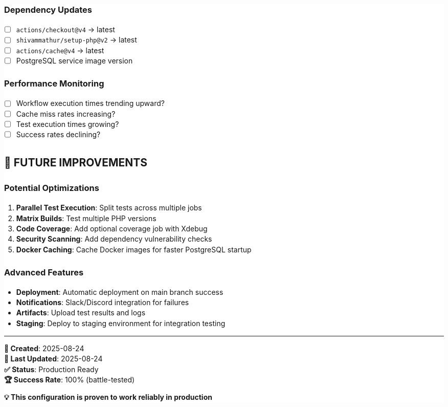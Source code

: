 ### Dependency Updates
- [ ] `actions/checkout@v4` → latest
- [ ] `shivammathur/setup-php@v2` → latest
- [ ] `actions/cache@v4` → latest
- [ ] PostgreSQL service image version

### Performance Monitoring
- [ ] Workflow execution times trending upward?
- [ ] Cache miss rates increasing?
- [ ] Test execution times growing?
- [ ] Success rates declining?

## 🎯 FUTURE IMPROVEMENTS

### Potential Optimizations
1. **Parallel Test Execution**: Split tests across multiple jobs
2. **Matrix Builds**: Test multiple PHP versions
3. **Code Coverage**: Add optional coverage job with Xdebug
4. **Security Scanning**: Add dependency vulnerability checks
5. **Docker Caching**: Cache Docker images for faster PostgreSQL startup

### Advanced Features
- **Deployment**: Automatic deployment on main branch success
- **Notifications**: Slack/Discord integration for failures  
- **Artifacts**: Upload test results and logs
- **Staging**: Deploy to staging environment for integration testing

---

**📅 Created**: 2025-08-24  
**🔄 Last Updated**: 2025-08-24  
**✅ Status**: Production Ready  
**🏆 Success Rate**: 100% (battle-tested)

**💡 This configuration is proven to work reliably in production**